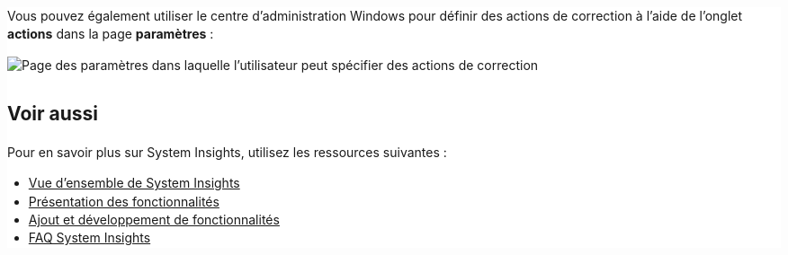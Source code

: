 Vous pouvez également utiliser le centre d’administration Windows pour définir des actions de correction à l’aide de l’onglet **actions** dans la page **paramètres** :

![Page des paramètres dans laquelle l’utilisateur peut spécifier des actions de correction](media/actions-page-contoso.png)


## <a name="see-also"></a>Voir aussi
Pour en savoir plus sur System Insights, utilisez les ressources suivantes :

- [Vue d’ensemble de System Insights](overview.md)
- [Présentation des fonctionnalités](understanding-capabilities.md)
- [Ajout et développement de fonctionnalités](adding-and-developing-capabilities.md)
- [FAQ System Insights](faq.md)